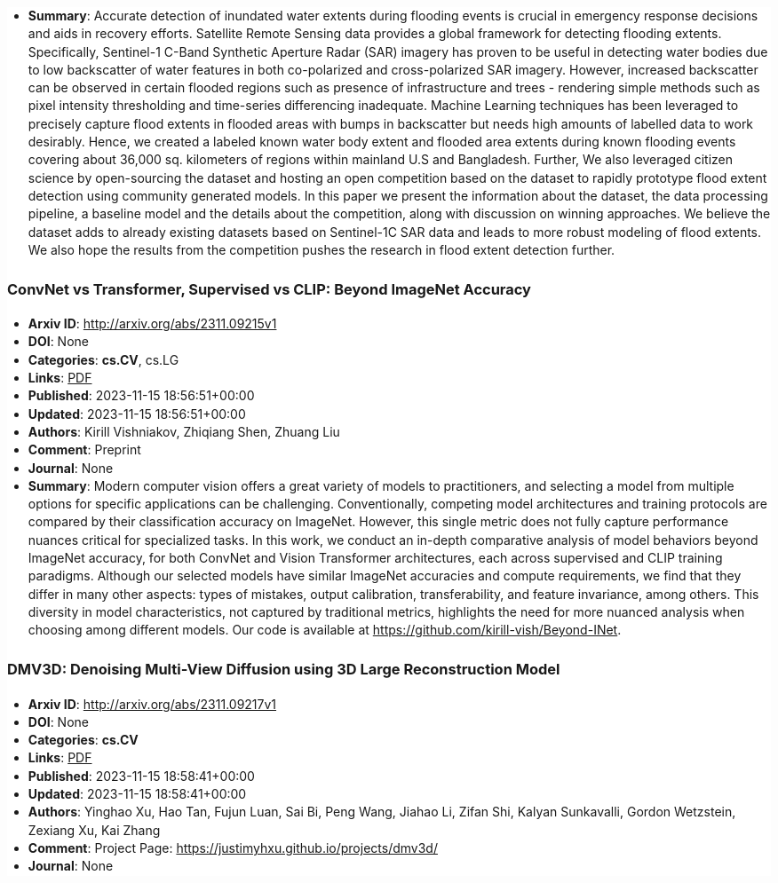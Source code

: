 - **Summary**: Accurate detection of inundated water extents during flooding events is crucial in emergency response decisions and aids in recovery efforts. Satellite Remote Sensing data provides a global framework for detecting flooding extents. Specifically, Sentinel-1 C-Band Synthetic Aperture Radar (SAR) imagery has proven to be useful in detecting water bodies due to low backscatter of water features in both co-polarized and cross-polarized SAR imagery. However, increased backscatter can be observed in certain flooded regions such as presence of infrastructure and trees - rendering simple methods such as pixel intensity thresholding and time-series differencing inadequate. Machine Learning techniques has been leveraged to precisely capture flood extents in flooded areas with bumps in backscatter but needs high amounts of labelled data to work desirably. Hence, we created a labeled known water body extent and flooded area extents during known flooding events covering about 36,000 sq. kilometers of regions within mainland U.S and Bangladesh. Further, We also leveraged citizen science by open-sourcing the dataset and hosting an open competition based on the dataset to rapidly prototype flood extent detection using community generated models. In this paper we present the information about the dataset, the data processing pipeline, a baseline model and the details about the competition, along with discussion on winning approaches. We believe the dataset adds to already existing datasets based on Sentinel-1C SAR data and leads to more robust modeling of flood extents. We also hope the results from the competition pushes the research in flood extent detection further.



### ConvNet vs Transformer, Supervised vs CLIP: Beyond ImageNet Accuracy
- **Arxiv ID**: http://arxiv.org/abs/2311.09215v1
- **DOI**: None
- **Categories**: **cs.CV**, cs.LG
- **Links**: [PDF](http://arxiv.org/pdf/2311.09215v1)
- **Published**: 2023-11-15 18:56:51+00:00
- **Updated**: 2023-11-15 18:56:51+00:00
- **Authors**: Kirill Vishniakov, Zhiqiang Shen, Zhuang Liu
- **Comment**: Preprint
- **Journal**: None
- **Summary**: Modern computer vision offers a great variety of models to practitioners, and selecting a model from multiple options for specific applications can be challenging. Conventionally, competing model architectures and training protocols are compared by their classification accuracy on ImageNet. However, this single metric does not fully capture performance nuances critical for specialized tasks. In this work, we conduct an in-depth comparative analysis of model behaviors beyond ImageNet accuracy, for both ConvNet and Vision Transformer architectures, each across supervised and CLIP training paradigms. Although our selected models have similar ImageNet accuracies and compute requirements, we find that they differ in many other aspects: types of mistakes, output calibration, transferability, and feature invariance, among others. This diversity in model characteristics, not captured by traditional metrics, highlights the need for more nuanced analysis when choosing among different models. Our code is available at https://github.com/kirill-vish/Beyond-INet.



### DMV3D: Denoising Multi-View Diffusion using 3D Large Reconstruction Model
- **Arxiv ID**: http://arxiv.org/abs/2311.09217v1
- **DOI**: None
- **Categories**: **cs.CV**
- **Links**: [PDF](http://arxiv.org/pdf/2311.09217v1)
- **Published**: 2023-11-15 18:58:41+00:00
- **Updated**: 2023-11-15 18:58:41+00:00
- **Authors**: Yinghao Xu, Hao Tan, Fujun Luan, Sai Bi, Peng Wang, Jiahao Li, Zifan Shi, Kalyan Sunkavalli, Gordon Wetzstein, Zexiang Xu, Kai Zhang
- **Comment**: Project Page: https://justimyhxu.github.io/projects/dmv3d/
- **Journal**: None